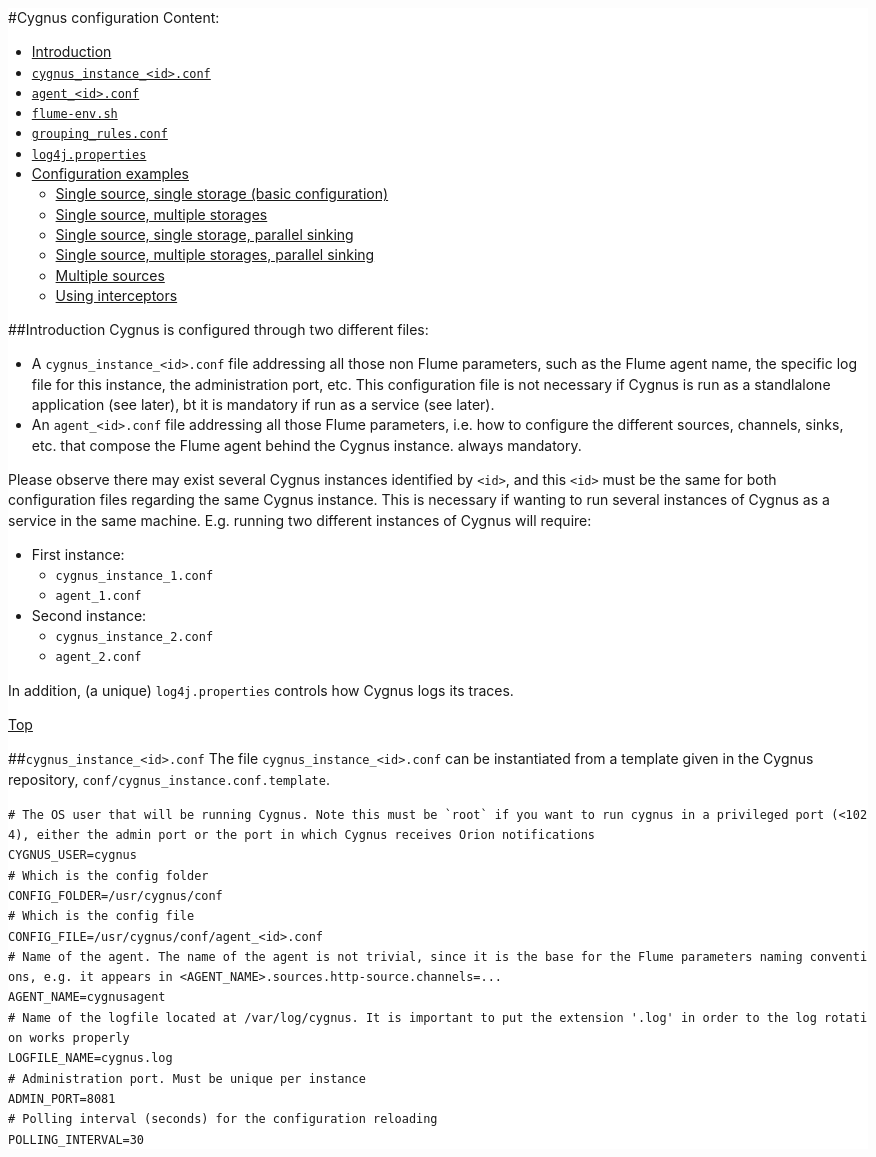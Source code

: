 #<a name="top"></a>Cygnus configuration
Content:

* [Introduction](#section1)
* [`cygnus_instance_<id>.conf`](#section2)
* [`agent_<id>.conf`](#section3)
* [`flume-env.sh`](#section4)
* [`grouping_rules.conf`](#section5)
* [`log4j.properties`](#section6)
* [Configuration examples](#section7)
    * [Single source, single storage (basic configuration)](#section7.1)
    * [Single source, multiple storages](#section7.2)
    * [Single source, single storage, parallel sinking](#section7.3)
    * [Single source, multiple storages, parallel sinking](#section7.4)
    * [Multiple sources](#section7.5)
    * [Using interceptors](#section7.6)

##<a name="section1"></a>Introduction
Cygnus is configured through two different files:

* A `cygnus_instance_<id>.conf` file addressing all those non Flume parameters, such as the Flume agent name, the specific log file for this instance, the administration port, etc. This configuration file is not necessary if Cygnus is run as a standlalone application (see later), bt it is mandatory if run as a service (see later).
* An `agent_<id>.conf` file addressing all those Flume parameters, i.e. how to configure the different sources, channels, sinks, etc. that compose the Flume agent behind the Cygnus instance. always mandatory.

Please observe there may exist several Cygnus instances identified by `<id>`, and this `<id>` must be the same for both configuration files regarding the same Cygnus instance. This is necessary if wanting to run several instances of Cygnus as a service in the same machine. E.g. running two different instances of Cygnus will require:

* First instance:
    * `cygnus_instance_1.conf`
    * `agent_1.conf`
* Second instance:
    * `cygnus_instance_2.conf`
    * `agent_2.conf`

In addition, (a unique) `log4j.properties` controls how Cygnus logs its traces.

[Top](#top)

##<a name="section2"></a>`cygnus_instance_<id>.conf`
The file `cygnus_instance_<id>.conf` can be instantiated from a template given in the Cygnus repository, `conf/cygnus_instance.conf.template`.

```
# The OS user that will be running Cygnus. Note this must be `root` if you want to run cygnus in a privileged port (<1024), either the admin port or the port in which Cygnus receives Orion notifications
CYGNUS_USER=cygnus
# Which is the config folder
CONFIG_FOLDER=/usr/cygnus/conf
# Which is the config file
CONFIG_FILE=/usr/cygnus/conf/agent_<id>.conf
# Name of the agent. The name of the agent is not trivial, since it is the base for the Flume parameters naming conventions, e.g. it appears in <AGENT_NAME>.sources.http-source.channels=...
AGENT_NAME=cygnusagent
# Name of the logfile located at /var/log/cygnus. It is important to put the extension '.log' in order to the log rotation works properly
LOGFILE_NAME=cygnus.log
# Administration port. Must be unique per instance
ADMIN_PORT=8081
# Polling interval (seconds) for the configuration reloading
POLLING_INTERVAL=30
```